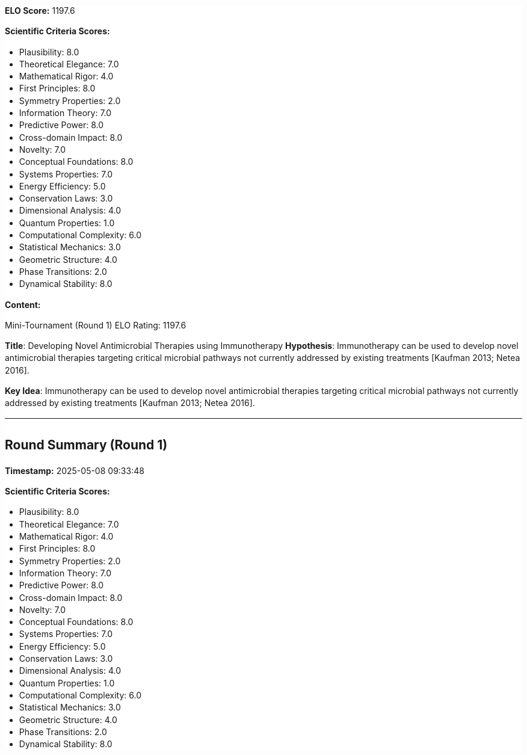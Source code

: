 **ELO Score:** 1197.6

**Scientific Criteria Scores:**

- Plausibility: 8.0
- Theoretical Elegance: 7.0
- Mathematical Rigor: 4.0
- First Principles: 8.0
- Symmetry Properties: 2.0
- Information Theory: 7.0
- Predictive Power: 8.0
- Cross-domain Impact: 8.0
- Novelty: 7.0
- Conceptual Foundations: 8.0
- Systems Properties: 7.0
- Energy Efficiency: 5.0
- Conservation Laws: 3.0
- Dimensional Analysis: 4.0
- Quantum Properties: 1.0
- Computational Complexity: 6.0
- Statistical Mechanics: 3.0
- Geometric Structure: 4.0
- Phase Transitions: 2.0
- Dynamical Stability: 8.0

**Content:**

Mini-Tournament (Round 1)
ELO Rating: 1197.6

**Title**: Developing Novel Antimicrobial Therapies using Immunotherapy
**Hypothesis**: Immunotherapy can be used to develop novel antimicrobial therapies targeting critical microbial pathways not currently addressed by existing treatments [Kaufman 2013; Netea 2016].

**Key Idea**: Immunotherapy can be used to develop novel antimicrobial therapies targeting critical microbial pathways not currently addressed by existing treatments [Kaufman 2013; Netea 2016].

---

## Round Summary (Round 1)

**Timestamp:** 2025-05-08 09:33:48

**Scientific Criteria Scores:**

- Plausibility: 8.0
- Theoretical Elegance: 7.0
- Mathematical Rigor: 4.0
- First Principles: 8.0
- Symmetry Properties: 2.0
- Information Theory: 7.0
- Predictive Power: 8.0
- Cross-domain Impact: 8.0
- Novelty: 7.0
- Conceptual Foundations: 8.0
- Systems Properties: 7.0
- Energy Efficiency: 5.0
- Conservation Laws: 3.0
- Dimensional Analysis: 4.0
- Quantum Properties: 1.0
- Computational Complexity: 6.0
- Statistical Mechanics: 3.0
- Geometric Structure: 4.0
- Phase Transitions: 2.0
- Dynamical Stability: 8.0
